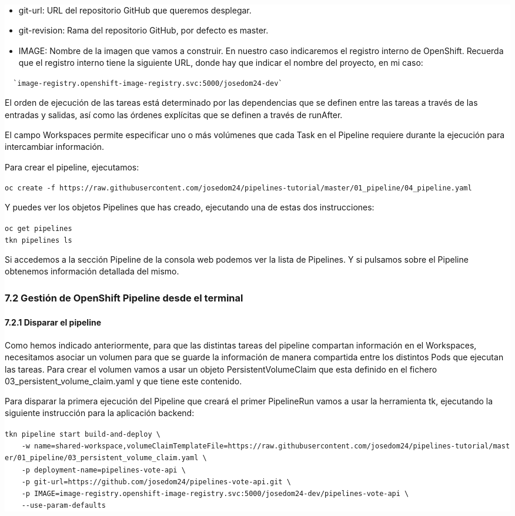 * git-url: URL del repositorio GitHub que queremos desplegar.

* git-revision: Rama del repositorio GitHub, por defecto es master.

* IMAGE: Nombre de la imagen que vamos a construir. En nuestro caso indicaremos el registro interno de OpenShift. Recuerda que el registro interno tiene la siguiente URL, donde hay que indicar el nombre del proyecto, en mi caso:

``` 
  `image-registry.openshift-image-registry.svc:5000/josedom24-dev`
```

El orden de ejecución de las tareas está determinado por las dependencias que se definen entre las tareas a través de las entradas y salidas, así como las órdenes explícitas que se definen a través de runAfter.

El campo Workspaces permite especificar uno o más volúmenes que cada Task en el Pipeline requiere durante la ejecución para intercambiar información.

Para crear el pipeline, ejecutamos:

```  
oc create -f https://raw.githubusercontent.com/josedom24/pipelines-tutorial/master/01_pipeline/04_pipeline.yaml
```  

Y puedes ver los objetos Pipelines que has creado, ejecutando una de estas dos instrucciones:

```
oc get pipelines
tkn pipelines ls
``` 

Si accedemos a la sección Pipeline de la consola web podemos ver la lista de Pipelines. Y si pulsamos sobre el Pipeline obtenemos información detallada del mismo.

### 7.2 Gestión de OpenShift Pipeline desde el terminal

#### 7.2.1 Disparar el pipeline

Como hemos indicado anteriormente, para que las distintas tareas del pipeline compartan información en el Workspaces, necesitamos asociar un volumen para que se guarde la información de manera compartida entre los distintos Pods que ejecutan las tareas. Para crear el volumen vamos a usar un objeto PersistentVolumeClaim que esta definido en el fichero 03_persistent_volume_claim.yaml y que tiene este contenido.

Para disparar la primera ejecución del Pipeline que creará el primer PipelineRun vamos a usar la herramienta tk, ejecutando la siguiente instrucción para la aplicación backend:

``` 
tkn pipeline start build-and-deploy \
    -w name=shared-workspace,volumeClaimTemplateFile=https://raw.githubusercontent.com/josedom24/pipelines-tutorial/master/01_pipeline/03_persistent_volume_claim.yaml \
    -p deployment-name=pipelines-vote-api \
    -p git-url=https://github.com/josedom24/pipelines-vote-api.git \
    -p IMAGE=image-registry.openshift-image-registry.svc:5000/josedom24-dev/pipelines-vote-api \
    --use-param-defaults
```
